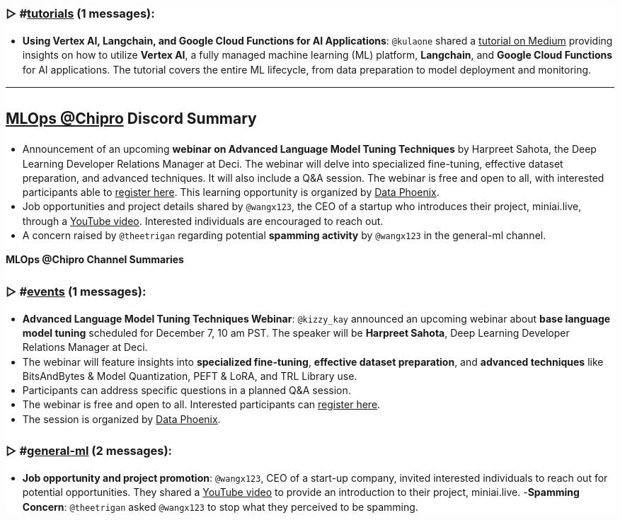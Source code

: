 
### ▷ #[tutorials](https://discord.com/channels/1038097195422978059/1077843317657706538/) (1 messages): 
        
- **Using Vertex AI, Langchain, and Google Cloud Functions for AI Applications**: `@kulaone` shared a [tutorial on Medium](https://medium.com/p/494f8cf09d2a) providing insights on how to utilize **Vertex AI**, a fully managed machine learning (ML) platform, **Langchain**, and **Google Cloud Functions** for AI applications. The tutorial covers the entire ML lifecycle, from data preparation to model deployment and monitoring.


        

---

## [MLOps @Chipro](https://discord.com/channels/814557108065534033) Discord Summary

- Announcement of an upcoming **webinar on Advanced Language Model Tuning Techniques** by Harpreet Sahota, the Deep Learning Developer Relations Manager at Deci. The webinar will delve into specialized fine-tuning, effective dataset preparation, and advanced techniques. It will also include a Q&A session. The webinar is free and open to all, with interested participants able to [register here](https://www.tickettailor.com/events/dataphoenix/1062793/r/luma?utm_source=discord). This learning opportunity is organized by [Data Phoenix](https://dataphoenix.info/).
- Job opportunities and project details shared by `@wangx123`, the CEO of a startup who introduces their project, miniai.live, through a [YouTube video](https://www.youtube.com/watch?v=a8Ar4q1sGNo&t=2s). Interested individuals are encouraged to reach out.
- A concern raised by `@theetrigan` regarding potential **spamming activity** by `@wangx123` in the general-ml channel.

**MLOps @Chipro Channel Summaries**

### ▷ #[events](https://discord.com/channels/814557108065534033/869270934773727272/) (1 messages): 
        
- **Advanced Language Model Tuning Techniques Webinar**: `@kizzy_kay` announced an upcoming webinar about **base language model tuning** scheduled for December 7, 10 am PST. The speaker will be **Harpreet Sahota**, Deep Learning Developer Relations Manager at Deci.
- The webinar will feature insights into **specialized fine-tuning**, **effective dataset preparation**, and **advanced techniques** like BitsAndBytes & Model Quantization, PEFT & LoRA, and TRL Library use.
- Participants can address specific questions in a planned Q&A session.
- The webinar is free and open to all. Interested participants can [register here](https://www.tickettailor.com/events/dataphoenix/1062793/r/luma?utm_source=discord).
- The session is organized by [Data Phoenix](https://dataphoenix.info/).


### ▷ #[general-ml](https://discord.com/channels/814557108065534033/828325357102432327/) (2 messages): 
        
- **Job opportunity and project promotion**: `@wangx123`, CEO of a start-up company, invited interested individuals to reach out for potential opportunities. They shared a [YouTube video](https://www.youtube.com/watch?v=a8Ar4q1sGNo&t=2s) to provide an introduction to their project, miniai.live.
-**Spamming Concern**: `@theetrigan` asked `@wangx123` to stop what they perceived to be spamming.
